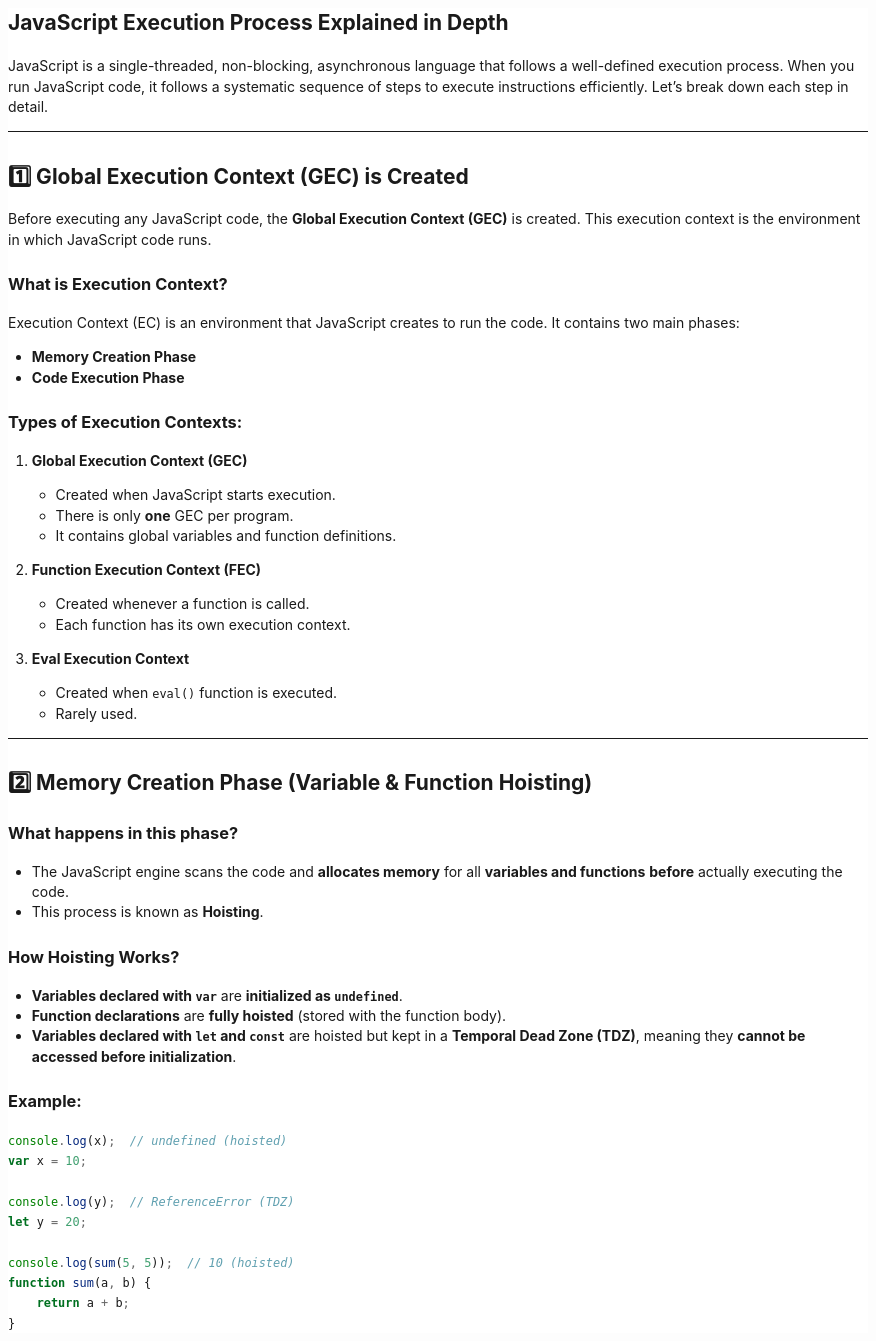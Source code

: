 ## JavaScript Execution Process Explained in Depth  

JavaScript is a single-threaded, non-blocking, asynchronous language that follows a well-defined execution process. When you run JavaScript code, it follows a systematic sequence of steps to execute instructions efficiently. Let’s break down each step in detail.

---

## **1️⃣ Global Execution Context (GEC) is Created**
Before executing any JavaScript code, the **Global Execution Context (GEC)** is created. This execution context is the environment in which JavaScript code runs.

### **What is Execution Context?**
Execution Context (EC) is an environment that JavaScript creates to run the code. It contains two main phases:
- **Memory Creation Phase**
- **Code Execution Phase**

### **Types of Execution Contexts:**
1. **Global Execution Context (GEC)**  
   - Created when JavaScript starts execution.
   - There is only **one** GEC per program.
   - It contains global variables and function definitions.

2. **Function Execution Context (FEC)**  
   - Created whenever a function is called.
   - Each function has its own execution context.

3. **Eval Execution Context**  
   - Created when `eval()` function is executed.
   - Rarely used.

---

## **2️⃣ Memory Creation Phase (Variable & Function Hoisting)**

### **What happens in this phase?**
- The JavaScript engine scans the code and **allocates memory** for all **variables and functions** **before** actually executing the code.
- This process is known as **Hoisting**.

### **How Hoisting Works?**
- **Variables declared with `var`** are **initialized as `undefined`**.
- **Function declarations** are **fully hoisted** (stored with the function body).
- **Variables declared with `let` and `const`** are hoisted but kept in a **Temporal Dead Zone (TDZ)**, meaning they **cannot be accessed before initialization**.

### **Example:**
```javascript
console.log(x);  // undefined (hoisted)
var x = 10;

console.log(y);  // ReferenceError (TDZ)
let y = 20;

console.log(sum(5, 5));  // 10 (hoisted)
function sum(a, b) {
    return a + b;
}
```
